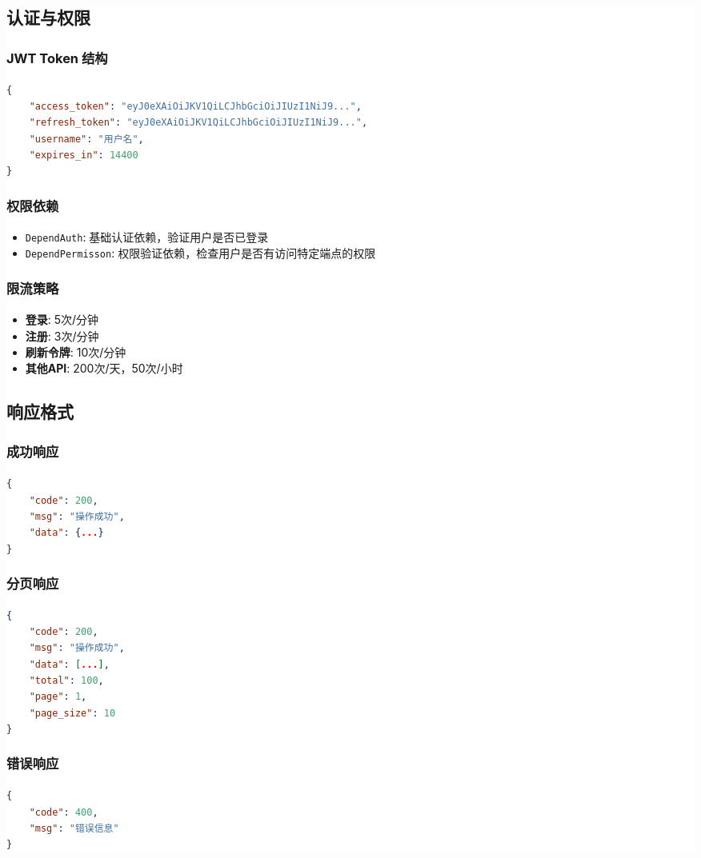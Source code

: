 ## 认证与权限

### JWT Token 结构
```json
{
    "access_token": "eyJ0eXAiOiJKV1QiLCJhbGciOiJIUzI1NiJ9...",
    "refresh_token": "eyJ0eXAiOiJKV1QiLCJhbGciOiJIUzI1NiJ9...",
    "username": "用户名",
    "expires_in": 14400
}
```

### 权限依赖
- `DependAuth`: 基础认证依赖，验证用户是否已登录
- `DependPermisson`: 权限验证依赖，检查用户是否有访问特定端点的权限

### 限流策略
- **登录**: 5次/分钟
- **注册**: 3次/分钟
- **刷新令牌**: 10次/分钟
- **其他API**: 200次/天，50次/小时

## 响应格式

### 成功响应
```json
{
    "code": 200,
    "msg": "操作成功",
    "data": {...}
}
```

### 分页响应
```json
{
    "code": 200,
    "msg": "操作成功",
    "data": [...],
    "total": 100,
    "page": 1,
    "page_size": 10
}
```

### 错误响应
```json
{
    "code": 400,
    "msg": "错误信息"
}
```

